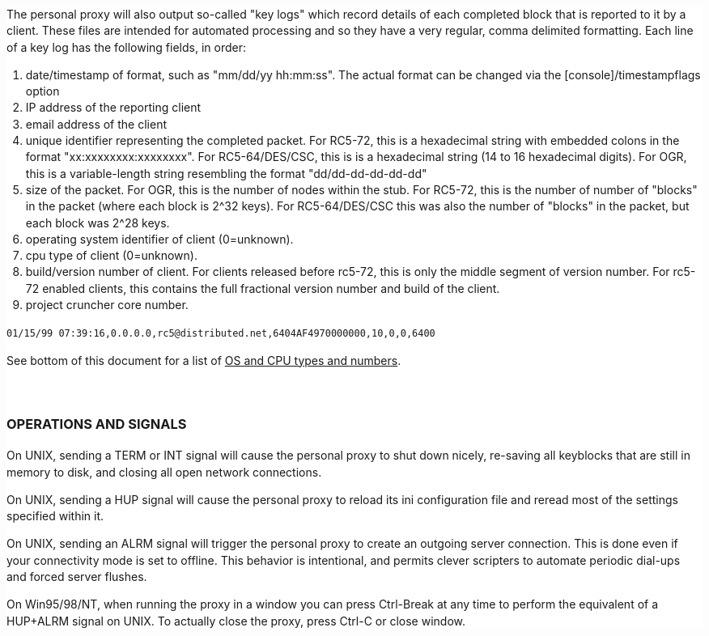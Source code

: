 The personal proxy will also output so-called "key logs" which record
details of each completed block that is reported to it by a client.
These files are intended for automated processing and so they have a
very regular, comma delimited formatting. Each line of a key log has the
following fields, in order:

1.  date/timestamp of format, such as "mm/dd/yy hh:mm:ss". The actual
    format can be changed via the [console]/timestampflags option
2.  IP address of the reporting client
3.  email address of the client
4.  unique identifier representing the completed packet. For RC5-72,
    this is a hexadecimal string with embedded colons in the format
    "xx:xxxxxxxx:xxxxxxxx". For RC5-64/DES/CSC, this is is a hexadecimal
    string (14 to 16 hexadecimal digits). For OGR, this is a
    variable-length string resembling the format "dd/dd-dd-dd-dd-dd"
5.  size of the packet. For OGR, this is the number of nodes within the
    stub. For RC5-72, this is the number of number of "blocks" in the
    packet (where each block is 2\^32 keys). For RC5-64/DES/CSC this was
    also the number of "blocks" in the packet, but each block was 2\^28
    keys.
6.  operating system identifier of client (0=unknown).
7.  cpu type of client (0=unknown).
8.  build/version number of client. For clients released before rc5-72,
    this is only the middle segment of version number. For rc5-72
    enabled clients, this contains the full fractional version number
    and build of the client.
9.  project cruncher core number.

`01/15/99 07:39:16,0.0.0.0,rc5@distributed.net,6404AF4970000000,10,0,0,6400`

See bottom of this document for a list of [OS and CPU types and
numbers](#cpuosnumbers).

 

### OPERATIONS AND SIGNALS

On UNIX, sending a TERM or INT signal will cause the personal proxy to
shut down nicely, re-saving all keyblocks that are still in memory to
disk, and closing all open network connections.

On UNIX, sending a HUP signal will cause the personal proxy to reload
its ini configuration file and reread most of the settings specified
within it.

On UNIX, sending an ALRM signal will trigger the personal proxy to
create an outgoing server connection. This is done even if your
connectivity mode is set to offline. This behavior is intentional, and
permits clever scripters to automate periodic dial-ups and forced server
flushes.

On Win95/98/NT, when running the proxy in a window you can press
Ctrl-Break at any time to perform the equivalent of a HUP+ALRM signal on
UNIX. To actually close the proxy, press Ctrl-C or close window.
